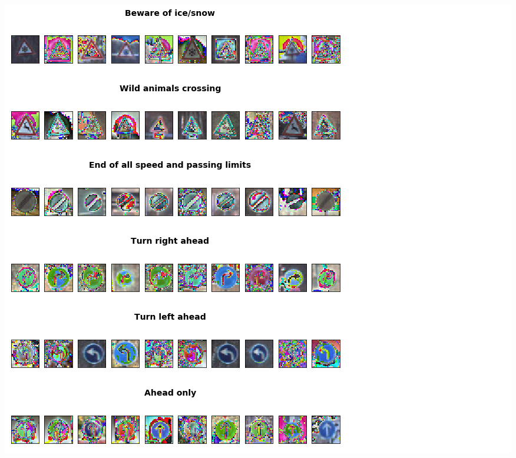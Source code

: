 

![png](report_image/output_9_32.png)



![png](report_image/output_9_33.png)



![png](report_image/output_9_34.png)



![png](report_image/output_9_35.png)



![png](report_image/output_9_36.png)



![png](report_image/output_9_37.png)
